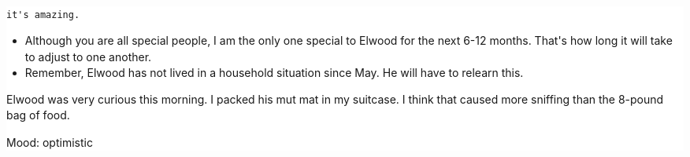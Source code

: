     it's amazing.
-   Although you are all special people, I am the only one special to
    Elwood for the next 6-12 months. That's how long it will take to
    adjust to one another.
-   Remember, Elwood has not lived in a household situation since May.
    He will have to relearn this.

Elwood was very curious this morning. I packed his mut mat in my
suitcase. I think that caused more sniffing than the 8-pound bag of
food.

Mood: optimistic
